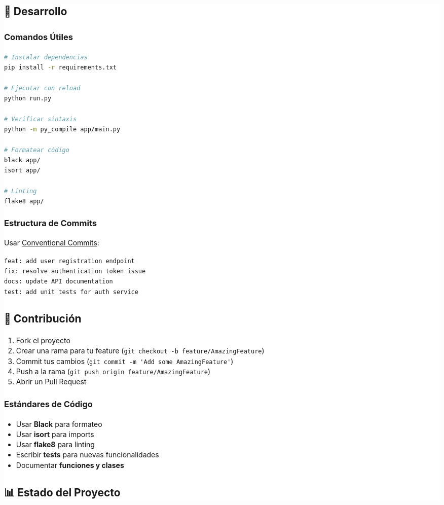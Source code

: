 ## 🔧 Desarrollo

### Comandos Útiles

```bash
# Instalar dependencias
pip install -r requirements.txt

# Ejecutar con reload
python run.py

# Verificar sintaxis
python -m py_compile app/main.py

# Formatear código
black app/
isort app/

# Linting
flake8 app/
```

### Estructura de Commits

Usar [Conventional Commits](https://www.conventionalcommits.org/):

```
feat: add user registration endpoint
fix: resolve authentication token issue
docs: update API documentation
test: add unit tests for auth service
```

## 🤝 Contribución

1. Fork el proyecto
2. Crear una rama para tu feature (`git checkout -b feature/AmazingFeature`)
3. Commit tus cambios (`git commit -m 'Add some AmazingFeature'`)
4. Push a la rama (`git push origin feature/AmazingFeature`)
5. Abrir un Pull Request

### Estándares de Código

- Usar **Black** para formateo
- Usar **isort** para imports
- Usar **flake8** para linting
- Escribir **tests** para nuevas funcionalidades
- Documentar **funciones y clases**

## 📊 Estado del Proyecto
